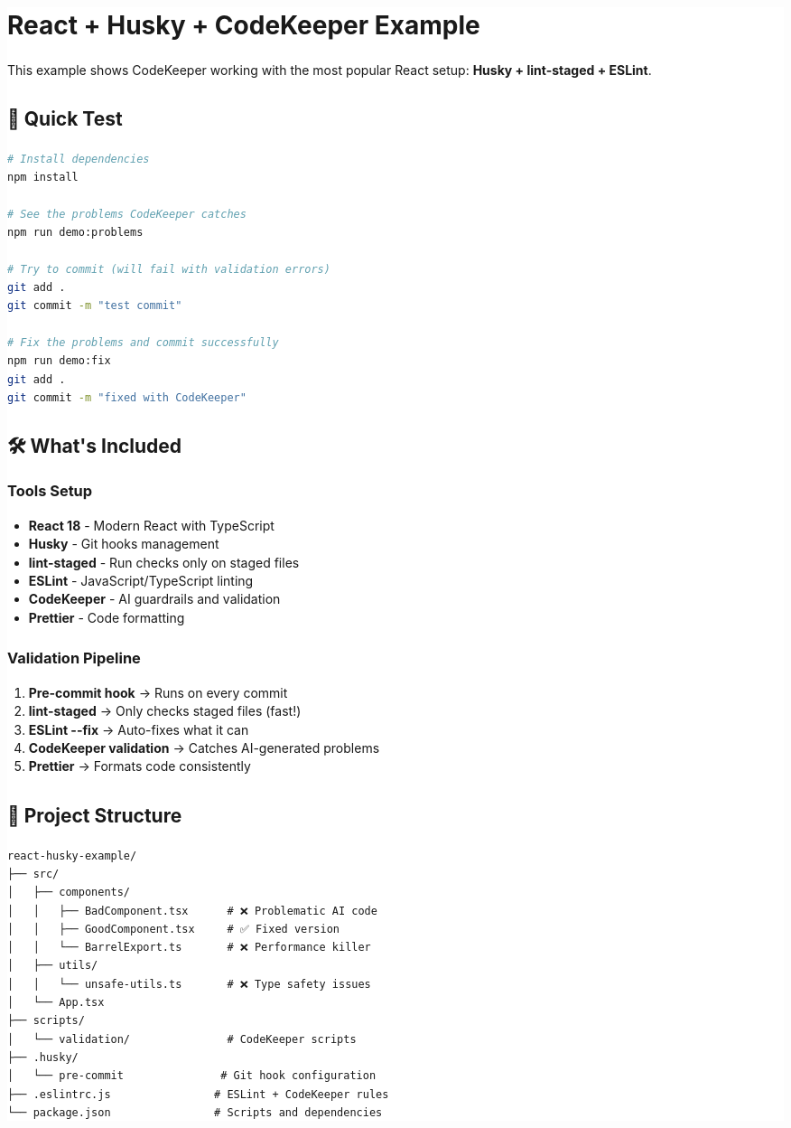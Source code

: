 # React + Husky + CodeKeeper Example

This example shows CodeKeeper working with the most popular React setup: **Husky + lint-staged + ESLint**.

## 🚀 Quick Test

```bash
# Install dependencies
npm install

# See the problems CodeKeeper catches
npm run demo:problems

# Try to commit (will fail with validation errors)
git add .
git commit -m "test commit"

# Fix the problems and commit successfully  
npm run demo:fix
git add .
git commit -m "fixed with CodeKeeper"
```

## 🛠️ What's Included

### Tools Setup
- **React 18** - Modern React with TypeScript
- **Husky** - Git hooks management
- **lint-staged** - Run checks only on staged files
- **ESLint** - JavaScript/TypeScript linting
- **CodeKeeper** - AI guardrails and validation
- **Prettier** - Code formatting

### Validation Pipeline
1. **Pre-commit hook** → Runs on every commit
2. **lint-staged** → Only checks staged files (fast!)
3. **ESLint --fix** → Auto-fixes what it can
4. **CodeKeeper validation** → Catches AI-generated problems
5. **Prettier** → Formats code consistently

## 📁 Project Structure

```
react-husky-example/
├── src/
│   ├── components/
│   │   ├── BadComponent.tsx      # ❌ Problematic AI code
│   │   ├── GoodComponent.tsx     # ✅ Fixed version  
│   │   └── BarrelExport.ts       # ❌ Performance killer
│   ├── utils/
│   │   └── unsafe-utils.ts       # ❌ Type safety issues
│   └── App.tsx
├── scripts/
│   └── validation/               # CodeKeeper scripts
├── .husky/
│   └── pre-commit               # Git hook configuration
├── .eslintrc.js                # ESLint + CodeKeeper rules
└── package.json                # Scripts and dependencies
```

